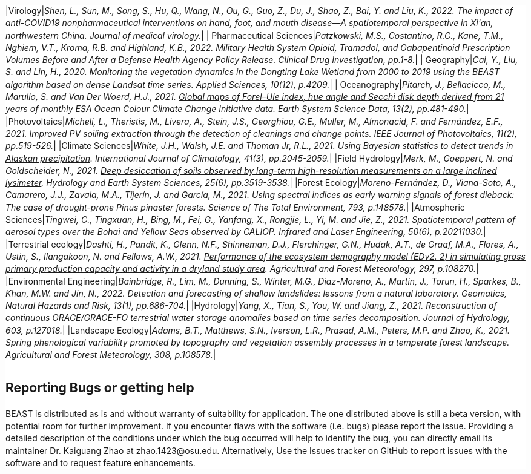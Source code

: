 |Virology|*Shen, L., Sun, M., Song, S., Hu, Q., Wang, N., Ou, G., Guo, Z., Du, J., Shao, Z., Bai, Y. and Liu, K., 2022. [The impact of anti-COVID19 nonpharmaceutical interventions on hand, foot, and mouth disease—A spatiotemporal perspective in Xi'an](https://onlinelibrary.wiley.com/doi/abs/10.1002/jmv.27715?casa_token=9mLRmQ7JqRIAAAAA:E2IR7q-3EqsidsYVEwiQBfJo5K5Hqx3mxKfsyZOW_ZMcWmD94B7hox6p7d9KCboZS87OZVAVj5RZHUY), northwestern China. Journal of medical virology.*|
| Pharmaceutical Sciences|*Patzkowski, M.S., Costantino, R.C., Kane, T.M., Nghiem, V.T., Kroma, R.B. and Highland, K.B., 2022. Military Health System Opioid, Tramadol, and Gabapentinoid Prescription Volumes Before and After a Defense Health Agency Policy Release. Clinical Drug Investigation, pp.1-8.*|
| Geography|*Cai, Y., Liu, S. and Lin, H., 2020. Monitoring the vegetation dynamics in the Dongting Lake Wetland from 2000 to 2019 using the BEAST algorithm based on dense Landsat time series. Applied Sciences, 10(12), p.4209.*|
| Oceanography|*Pitarch, J., Bellacicco, M., Marullo, S. and Van Der Woerd, H.J., 2021. [Global maps of Forel–Ule index, hue angle and Secchi disk depth derived from 21 years of monthly ESA Ocean Colour Climate Change Initiative data](https://essd.copernicus.org/articles/13/481/2021/). Earth System Science Data, 13(2), pp.481-490.*|
|Photovoltaics|*Micheli, L., Theristis, M., Livera, A., Stein, J.S., Georghiou, G.E., Muller, M., Almonacid, F. and Fernández, E.F., 2021. Improved PV soiling extraction through the detection of cleanings and change points. IEEE Journal of Photovoltaics, 11(2), pp.519-526.*|
|Climate Sciences|*White, J.H., Walsh, J.E. and Thoman Jr, R.L., 2021. [Using Bayesian statistics to detect trends in Alaskan precipitation](https://rmets.onlinelibrary.wiley.com/doi/abs/10.1002/joc.6946?casa_token=9axTmIRMPBsAAAAA:1rFQAEjswrqRaHwXt4GleEtbsiZUbOTwk4zk9C5mCm9STPCvdSe5nnc1pgYxfuc6t7sZZ4jsS05K06Q). International Journal of Climatology, 41(3), pp.2045-2059.*|
|Field Hydrology|*Merk, M., Goeppert, N. and Goldscheider, N., 2021. [Deep desiccation of soils observed by long-term high-resolution measurements on a large inclined lysimeter](https://hess.copernicus.org/articles/25/3519/2021/). Hydrology and Earth System Sciences, 25(6), pp.3519-3538.*|
|Forest Ecology|*Moreno-Fernández, D., Viana-Soto, A., Camarero, J.J., Zavala, M.A., Tijerín, J. and García, M., 2021. Using spectral indices as early warning signals of forest dieback: The case of drought-prone Pinus pinaster forests. Science of The Total Environment, 793, p.148578.*|
|Atmospheric Sciences|*Tingwei, C., Tingxuan, H., Bing, M., Fei, G., Yanfang, X., Rongjie, L., Yi, M. and Jie, Z., 2021. Spatiotemporal pattern of aerosol types over the Bohai and Yellow Seas observed by CALIOP. Infrared and Laser Engineering, 50(6), p.20211030.*|
|Terrestrial ecology|*Dashti, H., Pandit, K., Glenn, N.F., Shinneman, D.J., Flerchinger, G.N., Hudak, A.T., de Graaf, M.A., Flores, A., Ustin, S., Ilangakoon, N. and Fellows, A.W., 2021. [Performance of the ecosystem demography model (EDv2. 2) in simulating gross primary production capacity and activity in a dryland study area](https://www.sciencedirect.com/science/article/pii/S0168192320303725?casa_token=01dOFp15Vg4AAAAA:NpXogEEWfNjgkR-jzE5fItgIlqDh5Ll-cdwQihcibCRiWbOiXwEE_WQ3YtAQFjQ_B9t4W2T8og). Agricultural and Forest Meteorology, 297, p.108270.*|
|Environmental Engineering|*Bainbridge, R., Lim, M., Dunning, S., Winter, M.G., Diaz-Moreno, A., Martin, J., Torun, H., Sparkes, B., Khan, M.W. and Jin, N., 2022. Detection and forecasting of shallow landslides: lessons from a natural laboratory. Geomatics, Natural Hazards and Risk, 13(1), pp.686-704.*|
|Hydrology|*Yang, X., Tian, S., You, W. and Jiang, Z., 2021. Reconstruction of continuous GRACE/GRACE-FO terrestrial water storage anomalies based on time series decomposition. Journal of Hydrology, 603, p.127018.*|
|Landscape Ecology|*Adams, B.T., Matthews, S.N., Iverson, L.R., Prasad, A.M., Peters, M.P. and Zhao, K., 2021. Spring phenological variability promoted by topography and vegetation assembly processes in a temperate forest landscape. Agricultural and Forest Meteorology, 308, p.108578.*|

 

## Reporting Bugs or getting help

BEAST is distributed as is and without warranty of suitability for application. The one distributed above is still a beta version, with potential room for further improvement. If you encounter flaws with the software (i.e. bugs) please report the issue. Providing a detailed description of the conditions under which the bug occurred will help to identify the bug, you can directly email its maintainer Dr. Kaiguang Zhao at <zhao.1423@osu.edu>. Alternatively, Use the [Issues tracker](https://github.com/zhaokg/Rbeast/issues) on GitHub to report issues with the software and to request feature enhancements. 
